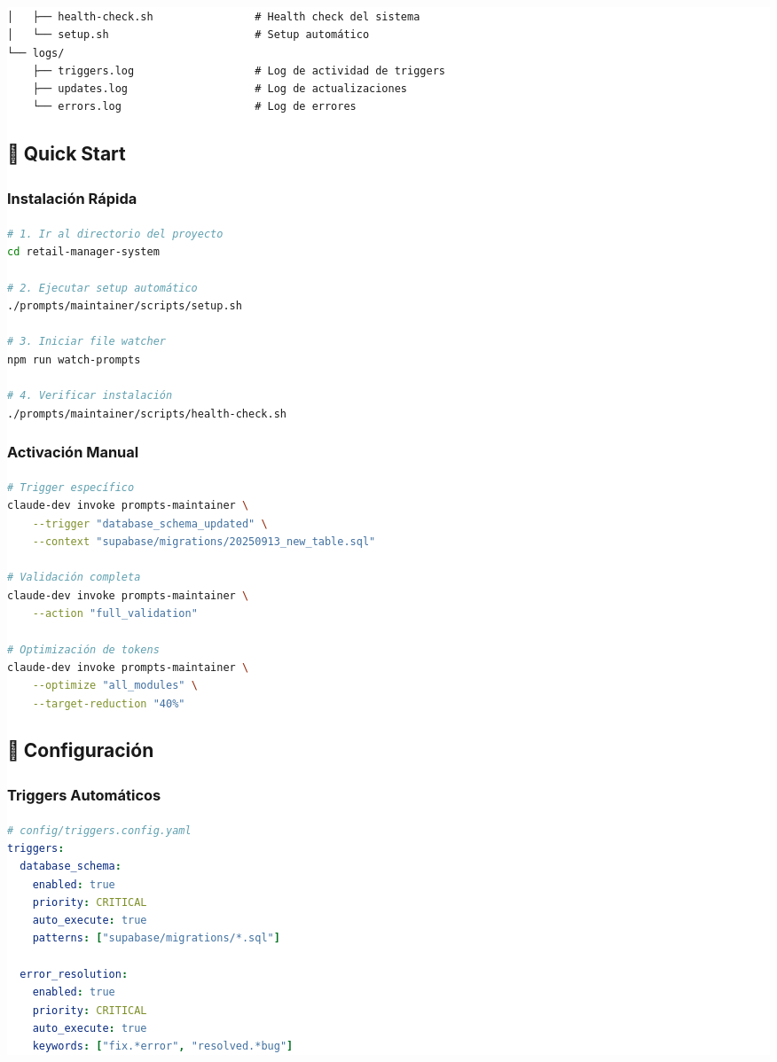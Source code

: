 ```
│   ├── health-check.sh                # Health check del sistema
│   └── setup.sh                       # Setup automático
└── logs/
    ├── triggers.log                   # Log de actividad de triggers
    ├── updates.log                    # Log de actualizaciones
    └── errors.log                     # Log de errores
```

## 🚀 Quick Start

### Instalación Rápida
```bash
# 1. Ir al directorio del proyecto
cd retail-manager-system

# 2. Ejecutar setup automático
./prompts/maintainer/scripts/setup.sh

# 3. Iniciar file watcher
npm run watch-prompts

# 4. Verificar instalación
./prompts/maintainer/scripts/health-check.sh
```

### Activación Manual
```bash
# Trigger específico
claude-dev invoke prompts-maintainer \
    --trigger "database_schema_updated" \
    --context "supabase/migrations/20250913_new_table.sql"

# Validación completa
claude-dev invoke prompts-maintainer \
    --action "full_validation"

# Optimización de tokens
claude-dev invoke prompts-maintainer \
    --optimize "all_modules" \
    --target-reduction "40%"
```

## 🔧 Configuración

### Triggers Automáticos
```yaml
# config/triggers.config.yaml
triggers:
  database_schema:
    enabled: true
    priority: CRITICAL
    auto_execute: true
    patterns: ["supabase/migrations/*.sql"]

  error_resolution:
    enabled: true
    priority: CRITICAL
    auto_execute: true
    keywords: ["fix.*error", "resolved.*bug"]
```
